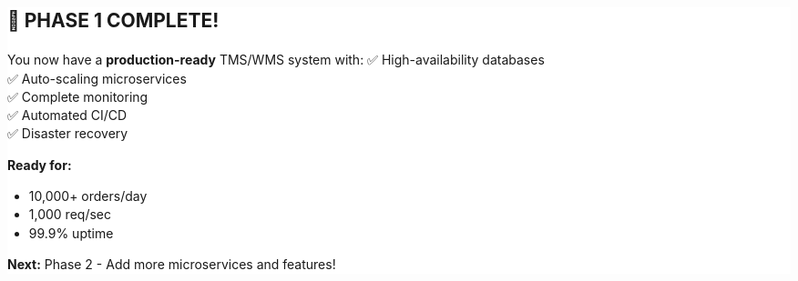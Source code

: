 
## 🚀 **PHASE 1 COMPLETE!**

You now have a **production-ready** TMS/WMS system with:
✅ High-availability databases  
✅ Auto-scaling microservices  
✅ Complete monitoring  
✅ Automated CI/CD  
✅ Disaster recovery  

**Ready for:**
- 10,000+ orders/day
- 1,000 req/sec
- 99.9% uptime

**Next:** Phase 2 - Add more microservices and features!










